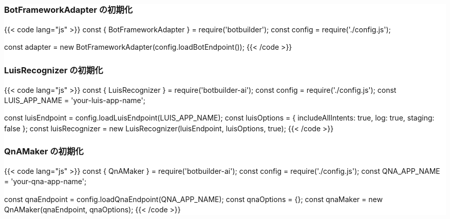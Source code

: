 ### BotFrameworkAdapter の初期化

{{< code lang="js" >}}
const { BotFrameworkAdapter } = require('botbuilder');
const config = require('./config.js');

const adapter = new BotFrameworkAdapter(config.loadBotEndpoint());
{{< /code >}}

### LuisRecognizer の初期化

{{< code lang="js" >}}
const { LuisRecognizer } = require('botbuilder-ai');
const config = require('./config.js');
const LUIS_APP_NAME = 'your-luis-app-name';

const luisEndpoint = config.loadLuisEndpoint(LUIS_APP_NAME);
const luisOptions = {
  includeAllIntents: true,
  log: true,
  staging: false
};
const luisRecognizer = new LuisRecognizer(luisEndpoint, luisOptions, true);
{{< /code >}}

### QnAMaker の初期化

{{< code lang="js" >}}
const { QnAMaker } = require('botbuilder-ai');
const config = require('./config.js');
const QNA_APP_NAME = 'your-qna-app-name';

const qnaEndpoint = config.loadQnaEndpoint(QNA_APP_NAME);
const qnaOptions = {};
const qnaMaker = new QnAMaker(qnaEndpoint, qnaOptions);
{{< /code >}}

